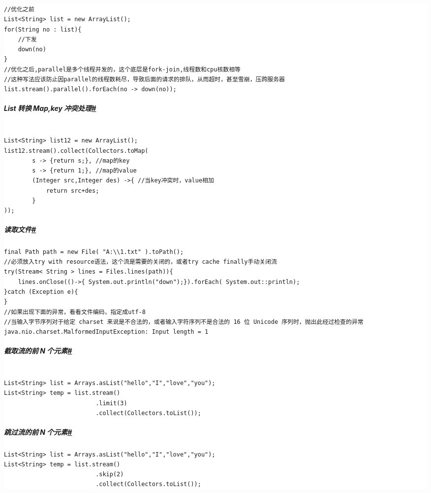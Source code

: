 ```
//优化之前
List<String> list = new ArrayList();
for(String no : list){
    //下发
    down(no)
}
//优化之后,parallel是多个线程并发的，这个底层是fork-join,线程数和cpu核数相等
//这种写法应该防止因parallel的线程数耗尽，导致后面的请求的排队，从而超时，甚至雪崩，压跨服务器
list.stream().parallel().forEach(no -> down(no));
```

##### List 转换 Map,key 冲突处理[#](#52250d)

```

List<String> list12 = new ArrayList();
list12.stream().collect(Collectors.toMap(
        s -> {return s;}, //map的key
        s -> {return 1;}, //map的value
        (Integer src,Integer des) ->{ //当key冲突时，value相加
            return src+des;
        }
));

```

##### 读取文件[#](#e34255)

```
final Path path = new File( "A:\\1.txt" ).toPath();
//必须放入try with resource语法，这个流是需要的关闭的，或者try cache finally手动关闭流
try(Stream< String > lines = Files.lines(path)){
    lines.onClose(()->{ System.out.println("down");}).forEach( System.out::println);
}catch (Exception e){
}
//如果出现下面的异常，看看文件编码，指定成utf-8
//当输入字节序列对于给定 charset 来说是不合法的，或者输入字符序列不是合法的 16 位 Unicode 序列时，抛出此经过检查的异常
java.nio.charset.MalformedInputException: Input length = 1
```

##### 截取流的前 N 个元素[#](#9250c9)

```

List<String> list = Arrays.asList("hello","I","love","you");
List<String> temp = list.stream()
                          .limit(3)
                          .collect(Collectors.toList());
```

##### 跳过流的前 N 个元素[#](#0d5027)

```
List<String> list = Arrays.asList("hello","I","love","you");
List<String> temp = list.stream()
                          .skip(2)
                          .collect(Collectors.toList());
```
